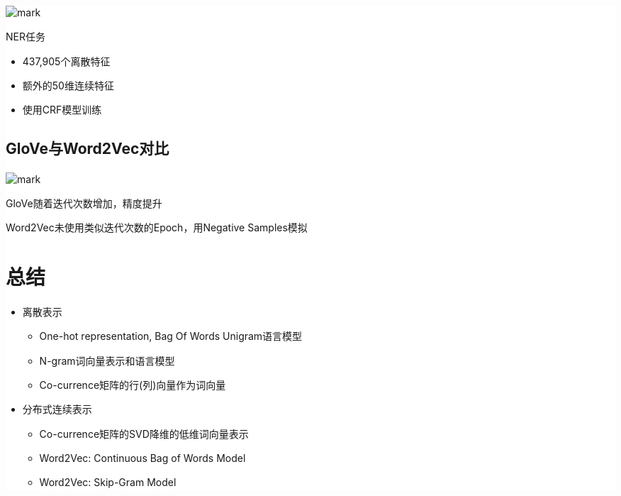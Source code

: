 
![mark](http://pacdb2bfr.bkt.clouddn.com/blog/image/180727/cIlL7kfG62.png?imageslim)

NER任务




  * 437,905个离散特征


  * 额外的50维连续特征


  * 使用CRF模型训练




## GloVe与Word2Vec对比




![mark](http://pacdb2bfr.bkt.clouddn.com/blog/image/180727/J1mKbHJdlc.png?imageslim)

GloVe随着迭代次数增加，精度提升

Word2Vec未使用类似迭代次数的Epoch，用Negative Samples模拟




# 总结






  * 离散表示


    * One-hot representation, Bag Of Words Unigram语言模型


    * N-gram词向量表示和语言模型


    * Co-currence矩阵的行(列)向量作为词向量





  * 分布式连续表示


    * Co-currence矩阵的SVD降维的低维词向量表示


    * Word2Vec: Continuous Bag of Words Model


    * Word2Vec: Skip-Gram Model





